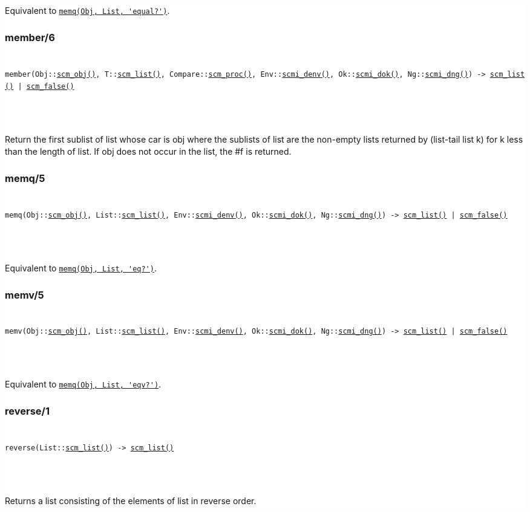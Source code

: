 Equivalent to [`memq(Obj, List, 'equal?')`](#memq-3).
<a name="member-6"></a>

### member/6 ###


<pre><code>
member(Obj::<a href="#type-scm_obj">scm_obj()</a>, T::<a href="#type-scm_list">scm_list()</a>, Compare::<a href="#type-scm_proc">scm_proc()</a>, Env::<a href="#type-scmi_denv">scmi_denv()</a>, Ok::<a href="#type-scmi_dok">scmi_dok()</a>, Ng::<a href="#type-scmi_dng">scmi_dng()</a>) -&gt; <a href="#type-scm_list">scm_list()</a> | <a href="#type-scm_false">scm_false()</a>
</code></pre>

<br></br>


<p>Return the first sublist of list whose car is obj where the
sublists of list are the non-empty lists returned by (list-tail
list k) for k less than the length of list.  If obj does not occur
in the list, the #f is returned.</p>

<a name="memq-5"></a>

### memq/5 ###


<pre><code>
memq(Obj::<a href="#type-scm_obj">scm_obj()</a>, List::<a href="#type-scm_list">scm_list()</a>, Env::<a href="#type-scmi_denv">scmi_denv()</a>, Ok::<a href="#type-scmi_dok">scmi_dok()</a>, Ng::<a href="#type-scmi_dng">scmi_dng()</a>) -&gt; <a href="#type-scm_list">scm_list()</a> | <a href="#type-scm_false">scm_false()</a>
</code></pre>

<br></br>


Equivalent to [`memq(Obj, List, 'eq?')`](#memq-3).
<a name="memv-5"></a>

### memv/5 ###


<pre><code>
memv(Obj::<a href="#type-scm_obj">scm_obj()</a>, List::<a href="#type-scm_list">scm_list()</a>, Env::<a href="#type-scmi_denv">scmi_denv()</a>, Ok::<a href="#type-scmi_dok">scmi_dok()</a>, Ng::<a href="#type-scmi_dng">scmi_dng()</a>) -&gt; <a href="#type-scm_list">scm_list()</a> | <a href="#type-scm_false">scm_false()</a>
</code></pre>

<br></br>


Equivalent to [`memq(Obj, List, 'eqv?')`](#memq-3).
<a name="reverse-1"></a>

### reverse/1 ###


<pre><code>
reverse(List::<a href="#type-scm_list">scm_list()</a>) -&gt; <a href="#type-scm_list">scm_list()</a>
</code></pre>

<br></br>


<p>Returns a list consisting of the elements of list in reverse
order.</p>

